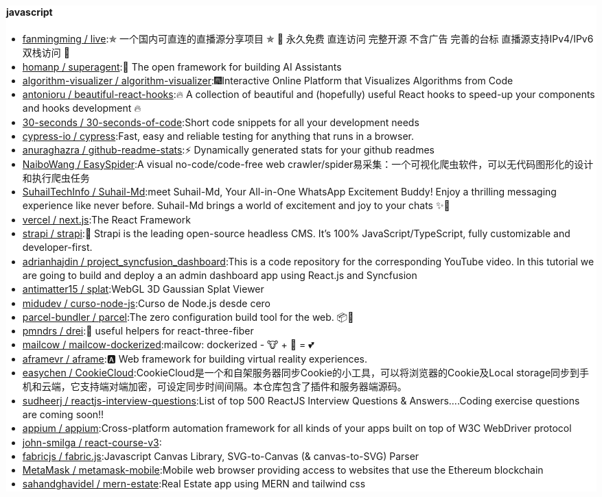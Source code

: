 #### javascript
* [fanmingming / live](https://github.com/fanmingming/live):✯ 一个国内可直连的直播源分享项目 ✯ 🔕 永久免费 直连访问 完整开源 不含广告 完善的台标 直播源支持IPv4/IPv6双栈访问 🔕
* [homanp / superagent](https://github.com/homanp/superagent):🥷 The open framework for building AI Assistants
* [algorithm-visualizer / algorithm-visualizer](https://github.com/algorithm-visualizer/algorithm-visualizer):🎆Interactive Online Platform that Visualizes Algorithms from Code
* [antonioru / beautiful-react-hooks](https://github.com/antonioru/beautiful-react-hooks):🔥 A collection of beautiful and (hopefully) useful React hooks to speed-up your components and hooks development 🔥
* [30-seconds / 30-seconds-of-code](https://github.com/30-seconds/30-seconds-of-code):Short code snippets for all your development needs
* [cypress-io / cypress](https://github.com/cypress-io/cypress):Fast, easy and reliable testing for anything that runs in a browser.
* [anuraghazra / github-readme-stats](https://github.com/anuraghazra/github-readme-stats):⚡ Dynamically generated stats for your github readmes
* [NaiboWang / EasySpider](https://github.com/NaiboWang/EasySpider):A visual no-code/code-free web crawler/spider易采集：一个可视化爬虫软件，可以无代码图形化的设计和执行爬虫任务
* [SuhailTechInfo / Suhail-Md](https://github.com/SuhailTechInfo/Suhail-Md):meet Suhail-Md, Your All-in-One WhatsApp Excitement Buddy! Enjoy a thrilling messaging experience like never before. Suhail-Md brings a world of excitement and joy to your chats ✨🤖
* [vercel / next.js](https://github.com/vercel/next.js):The React Framework
* [strapi / strapi](https://github.com/strapi/strapi):🚀 Strapi is the leading open-source headless CMS. It’s 100% JavaScript/TypeScript, fully customizable and developer-first.
* [adrianhajdin / project_syncfusion_dashboard](https://github.com/adrianhajdin/project_syncfusion_dashboard):This is a code repository for the corresponding YouTube video. In this tutorial we are going to build and deploy a an admin dashboard app using React.js and Syncfusion
* [antimatter15 / splat](https://github.com/antimatter15/splat):WebGL 3D Gaussian Splat Viewer
* [midudev / curso-node-js](https://github.com/midudev/curso-node-js):Curso de Node.js desde cero
* [parcel-bundler / parcel](https://github.com/parcel-bundler/parcel):The zero configuration build tool for the web. 📦🚀
* [pmndrs / drei](https://github.com/pmndrs/drei):🥉 useful helpers for react-three-fiber
* [mailcow / mailcow-dockerized](https://github.com/mailcow/mailcow-dockerized):mailcow: dockerized - 🐮 + 🐋 = 💕
* [aframevr / aframe](https://github.com/aframevr/aframe):🅰️
Web framework for building virtual reality experiences.
* [easychen / CookieCloud](https://github.com/easychen/CookieCloud):CookieCloud是一个和自架服务器同步Cookie的小工具，可以将浏览器的Cookie及Local storage同步到手机和云端，它支持端对端加密，可设定同步时间间隔。本仓库包含了插件和服务器端源码。
* [sudheerj / reactjs-interview-questions](https://github.com/sudheerj/reactjs-interview-questions):List of top 500 ReactJS Interview Questions & Answers....Coding exercise questions are coming soon!!
* [appium / appium](https://github.com/appium/appium):Cross-platform automation framework for all kinds of your apps built on top of W3C WebDriver protocol
* [john-smilga / react-course-v3](https://github.com/john-smilga/react-course-v3):
* [fabricjs / fabric.js](https://github.com/fabricjs/fabric.js):Javascript Canvas Library, SVG-to-Canvas (& canvas-to-SVG) Parser
* [MetaMask / metamask-mobile](https://github.com/MetaMask/metamask-mobile):Mobile web browser providing access to websites that use the Ethereum blockchain
* [sahandghavidel / mern-estate](https://github.com/sahandghavidel/mern-estate):Real Estate app using MERN and tailwind css
